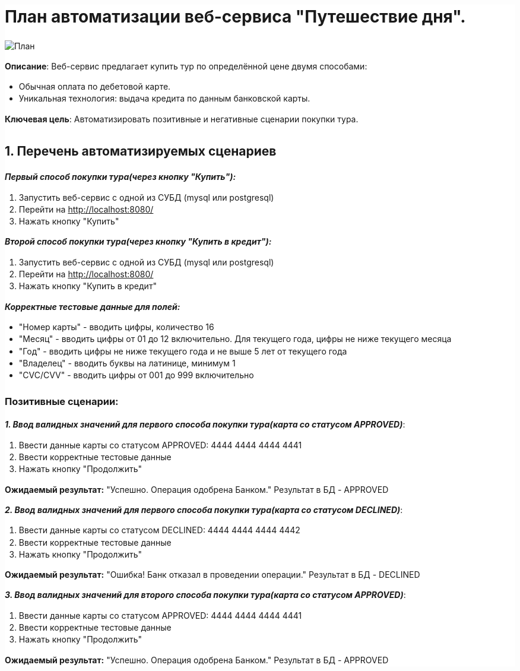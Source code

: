 # План автоматизации веб-сервиса "Путешествие дня".
![План](https://github.com/VasilevNik/TestAutomationPlan/assets/117660063/6afbba5c-8f8f-45c4-8123-c1d283ce8980)


**Описание**: Веб-сервис предлагает купить тур по определённой цене двумя способами:

- Обычная оплата по дебетовой карте.
- Уникальная технология: выдача кредита по данным банковской карты.

**Ключевая цель**: Автоматизировать позитивные и негативные сценарии покупки тура.

## 1. Перечень автоматизируемых сценариев

**_Первый способ покупки тура(через кнопку "Купить"):_**
1. Запустить веб-сервис с одной из СУБД (mysql или postgresql)
2. Перейти на [http://localhost:8080/](http://localhost:8080/)
3. Нажать кнопку "Купить"

**_Второй способ покупки тура(через кнопку "Купить в кредит"):_**
1. Запустить веб-сервис с одной из СУБД (mysql или postgresql)
2. Перейти на [http://localhost:8080/](http://localhost:8080/)
3. Нажать кнопку "Купить в кредит"

**_Корректные тестовые данные для полей:_**
- "Номер карты" - вводить цифры, количество 16
- "Месяц" - вводить цифры от 01 до 12 включительно. Для текущего года, цифры не ниже текущего месяца
- "Год" - вводить цифры не ниже текущего года и не выше 5 лет от текущего года
- "Владелец" - вводить буквы на латинице, минимум 1
- "CVC/CVV" - вводить цифры от 001 до 999 включительно


### Позитивные сценарии:

**_1. Ввод валидных значений для первого способа покупки тура(карта со статусом APPROVED)_**:
1. Ввести данные карты со статусом APPROVED: 4444 4444 4444 4441
2. Ввести корректные тестовые данные
3. Нажать кнопку "Продолжить"

**Ожидаемый результат:** "Успешно. Операция одобрена Банком." Результат в БД - APPROVED

**_2. Ввод валидных значений для первого способа покупки тура(карта со статусом DECLINED)_**:
1. Ввести данные карты со статусом DECLINED: 4444 4444 4444 4442
2. Ввести корректные тестовые данные
3. Нажать кнопку "Продолжить"

**Ожидаемый результат:** "Ошибка! Банк отказал в проведении операции." Результат в БД - DECLINED

**_3. Ввод валидных значений для второго способа покупки тура(карта со статусом APPROVED)_**:
1. Ввести данные карты со статусом APPROVED: 4444 4444 4444 4441
2. Ввести корректные тестовые данные
3. Нажать кнопку "Продолжить"

**Ожидаемый результат:** "Успешно. Операция одобрена Банком." Результат в БД - APPROVED

